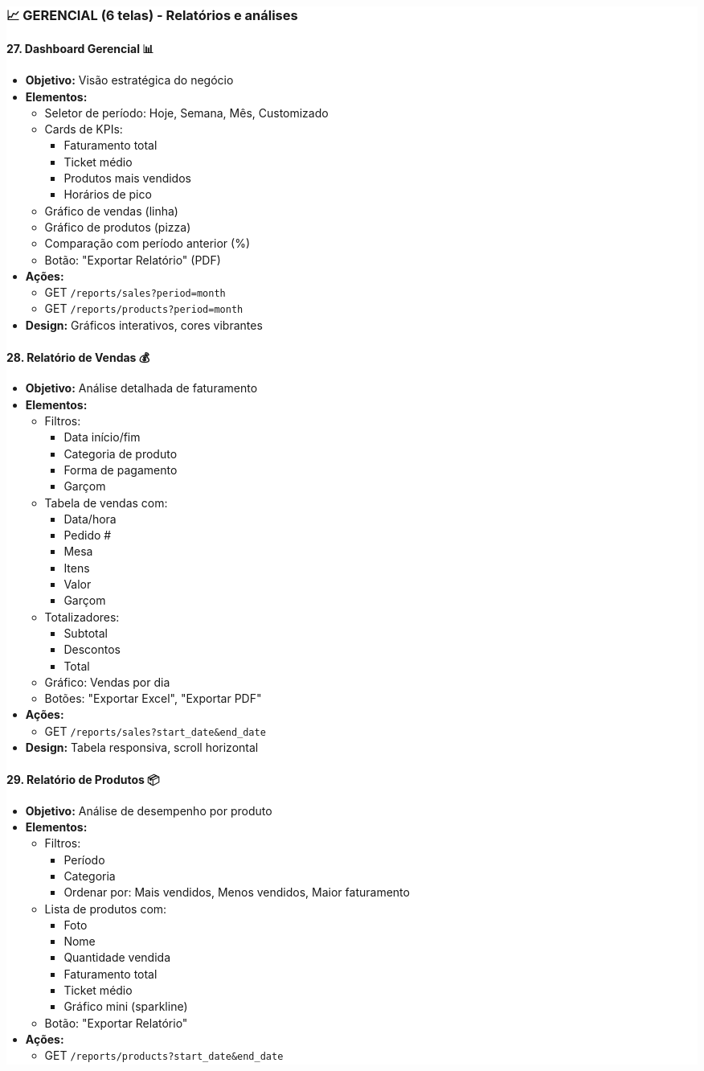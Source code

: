 
### 📈 GERENCIAL (6 telas) - Relatórios e análises

#### 27. **Dashboard Gerencial** 📊
- **Objetivo:** Visão estratégica do negócio
- **Elementos:**
  - Seletor de período: Hoje, Semana, Mês, Customizado
  - Cards de KPIs:
    - Faturamento total
    - Ticket médio
    - Produtos mais vendidos
    - Horários de pico
  - Gráfico de vendas (linha)
  - Gráfico de produtos (pizza)
  - Comparação com período anterior (%)
  - Botão: "Exportar Relatório" (PDF)
- **Ações:**
  - GET `/reports/sales?period=month`
  - GET `/reports/products?period=month`
- **Design:** Gráficos interativos, cores vibrantes

#### 28. **Relatório de Vendas** 💰
- **Objetivo:** Análise detalhada de faturamento
- **Elementos:**
  - Filtros:
    - Data início/fim
    - Categoria de produto
    - Forma de pagamento
    - Garçom
  - Tabela de vendas com:
    - Data/hora
    - Pedido #
    - Mesa
    - Itens
    - Valor
    - Garçom
  - Totalizadores:
    - Subtotal
    - Descontos
    - Total
  - Gráfico: Vendas por dia
  - Botões: "Exportar Excel", "Exportar PDF"
- **Ações:**
  - GET `/reports/sales?start_date&end_date`
- **Design:** Tabela responsiva, scroll horizontal

#### 29. **Relatório de Produtos** 📦
- **Objetivo:** Análise de desempenho por produto
- **Elementos:**
  - Filtros:
    - Período
    - Categoria
    - Ordenar por: Mais vendidos, Menos vendidos, Maior faturamento
  - Lista de produtos com:
    - Foto
    - Nome
    - Quantidade vendida
    - Faturamento total
    - Ticket médio
    - Gráfico mini (sparkline)
  - Botão: "Exportar Relatório"
- **Ações:**
  - GET `/reports/products?start_date&end_date`
